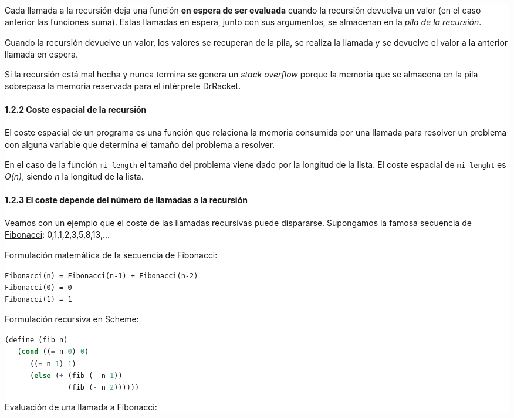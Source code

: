 Cada llamada a la recursión deja una función **en espera de ser
evaluada** cuando la recursión devuelva un valor (en el caso anterior
las funciones suma). Estas llamadas en espera, junto con sus
argumentos, se almacenan en la *pila de la recursión*.

Cuando la recursión devuelve un valor, los valores se recuperan de la
pila, se realiza la llamada y se devuelve el valor a la anterior
llamada en espera. 

Si la recursión está mal hecha y nunca termina se genera un *stack
overflow* porque la memoria que se almacena en la pila sobrepasa la
memoria reservada para el intérprete DrRacket.

#### 1.2.2 Coste espacial de la recursión

El coste espacial de un programa es una función que relaciona la
memoria consumida por una llamada para resolver un problema con alguna
variable que determina el tamaño del problema a resolver.

En el caso de la función `mi-length` el tamaño del problema viene dado
por la longitud de la lista. El coste espacial de `mi-lenght` es
*O(n)*, siendo *n* la longitud de la lista.

#### 1.2.3 El coste depende del número de llamadas a la recursión

Veamos con un ejemplo que el coste de las llamadas recursivas puede
dispararse. Supongamos la famosa [secuencia de Fibonacci]:
0,1,1,2,3,5,8,13,...

[secuencia de Fibonacci]:http://en.wikipedia.org/wiki/Fibonacci_number

Formulación matemática de la secuencia de Fibonacci:

```
Fibonacci(n) = Fibonacci(n-1) + Fibonacci(n-2)  
Fibonacci(0) = 0  
Fibonacci(1) = 1
```

Formulación recursiva en Scheme:

```scheme
(define (fib n)
   (cond ((= n 0) 0)
      ((= n 1) 1)
      (else (+ (fib (- n 1))
               (fib (- n 2))))))
```

Evaluación de una llamada a Fibonacci:
